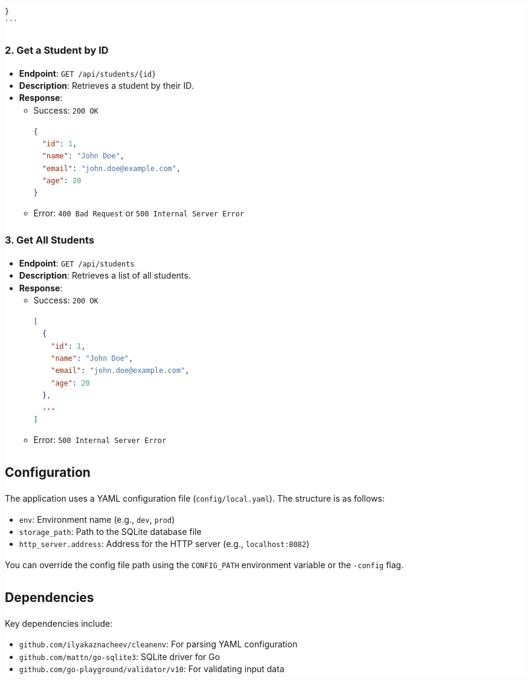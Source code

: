     }
    ```

### 2. Get a Student by ID
- **Endpoint**: `GET /api/students/{id}`
- **Description**: Retrieves a student by their ID.
- **Response**:
  - Success: `200 OK`
    ```json
    {
      "id": 1,
      "name": "John Doe",
      "email": "john.doe@example.com",
      "age": 20
    }
    ```
  - Error: `400 Bad Request` or `500 Internal Server Error`

### 3. Get All Students
- **Endpoint**: `GET /api/students`
- **Description**: Retrieves a list of all students.
- **Response**:
  - Success: `200 OK`
    ```json
    [
      {
        "id": 1,
        "name": "John Doe",
        "email": "john.doe@example.com",
        "age": 20
      },
      ...
    ]
    ```
  - Error: `500 Internal Server Error`

## Configuration
The application uses a YAML configuration file (`config/local.yaml`). The structure is as follows:
- `env`: Environment name (e.g., `dev`, `prod`)
- `storage_path`: Path to the SQLite database file
- `http_server.address`: Address for the HTTP server (e.g., `localhost:8082`)

You can override the config file path using the `CONFIG_PATH` environment variable or the `-config` flag.

## Dependencies
Key dependencies include:
- `github.com/ilyakaznacheev/cleanenv`: For parsing YAML configuration
- `github.com/mattn/go-sqlite3`: SQLite driver for Go
- `github.com/go-playground/validator/v10`: For validating input data
